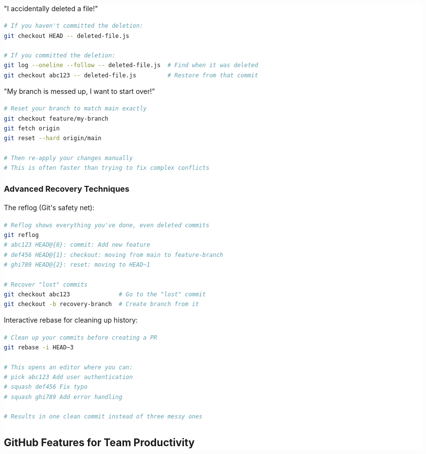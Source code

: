 "I accidentally deleted a file!"

```bash
# If you haven't committed the deletion:
git checkout HEAD -- deleted-file.js

# If you committed the deletion:
git log --oneline --follow -- deleted-file.js  # Find when it was deleted
git checkout abc123 -- deleted-file.js         # Restore from that commit
```

"My branch is messed up, I want to start over!"

```bash
# Reset your branch to match main exactly
git checkout feature/my-branch
git fetch origin
git reset --hard origin/main

# Then re-apply your changes manually
# This is often faster than trying to fix complex conflicts
```

### Advanced Recovery Techniques

The reflog (Git's safety net):

```bash
# Reflog shows everything you've done, even deleted commits
git reflog
# abc123 HEAD@{0}: commit: Add new feature
# def456 HEAD@{1}: checkout: moving from main to feature-branch  
# ghi789 HEAD@{2}: reset: moving to HEAD~1

# Recover "lost" commits
git checkout abc123              # Go to the "lost" commit
git checkout -b recovery-branch  # Create branch from it
```

Interactive rebase for cleaning up history:

```bash
# Clean up your commits before creating a PR
git rebase -i HEAD~3

# This opens an editor where you can:
# pick abc123 Add user authentication
# squash def456 Fix typo  
# squash ghi789 Add error handling

# Results in one clean commit instead of three messy ones
```

## GitHub Features for Team Productivity

